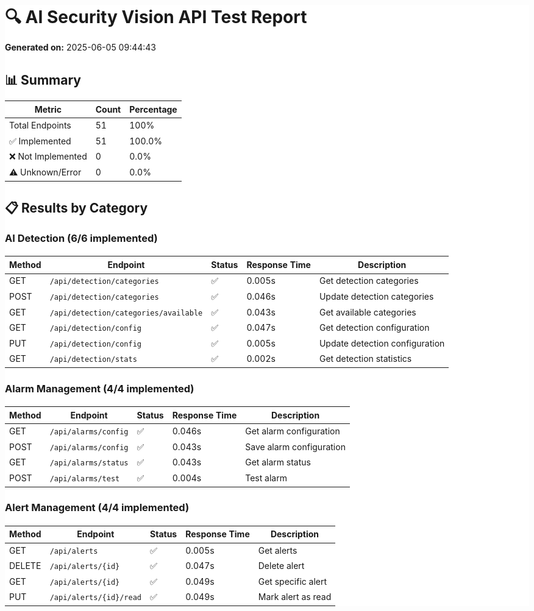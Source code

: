 # 🔍 AI Security Vision API Test Report

**Generated on:** 2025-06-05 09:44:43

## 📊 Summary

| Metric | Count | Percentage |
|--------|-------|------------|
| Total Endpoints | 51 | 100% |
| ✅ Implemented | 51 | 100.0% |
| ❌ Not Implemented | 0 | 0.0% |
| ⚠️ Unknown/Error | 0 | 0.0% |

## 📋 Results by Category


### AI Detection (6/6 implemented)

| Method | Endpoint | Status | Response Time | Description |
|--------|----------|--------|---------------|-------------|
| GET | `/api/detection/categories` | ✅ | 0.005s | Get detection categories |
| POST | `/api/detection/categories` | ✅ | 0.046s | Update detection categories |
| GET | `/api/detection/categories/available` | ✅ | 0.043s | Get available categories |
| GET | `/api/detection/config` | ✅ | 0.047s | Get detection configuration |
| PUT | `/api/detection/config` | ✅ | 0.005s | Update detection configuration |
| GET | `/api/detection/stats` | ✅ | 0.002s | Get detection statistics |

### Alarm Management (4/4 implemented)

| Method | Endpoint | Status | Response Time | Description |
|--------|----------|--------|---------------|-------------|
| GET | `/api/alarms/config` | ✅ | 0.046s | Get alarm configuration |
| POST | `/api/alarms/config` | ✅ | 0.043s | Save alarm configuration |
| GET | `/api/alarms/status` | ✅ | 0.043s | Get alarm status |
| POST | `/api/alarms/test` | ✅ | 0.004s | Test alarm |

### Alert Management (4/4 implemented)

| Method | Endpoint | Status | Response Time | Description |
|--------|----------|--------|---------------|-------------|
| GET | `/api/alerts` | ✅ | 0.005s | Get alerts |
| DELETE | `/api/alerts/{id}` | ✅ | 0.047s | Delete alert |
| GET | `/api/alerts/{id}` | ✅ | 0.049s | Get specific alert |
| PUT | `/api/alerts/{id}/read` | ✅ | 0.049s | Mark alert as read |
